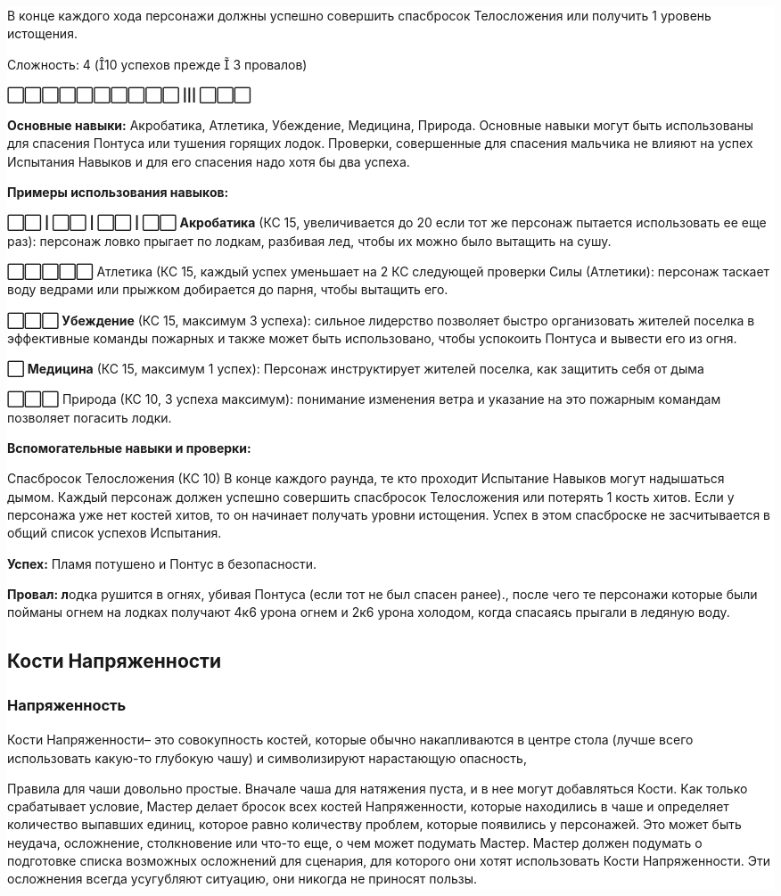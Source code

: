 В конце каждого хода персонажи должны успешно совершить спасбросок Телосложения или получить 1 уровень истощения.

Сложность: 4 (10 успехов прежде  3 провалов)

**⬜⬜⬜⬜⬜⬜⬜⬜⬜⬜ ||| ⬜⬜⬜**

**Основные навыки:** Акробатика, Атлетика, Убеждение, Медицина, Природа. Основные навыки могут быть использованы для спасения Понтуса или тушения горящих лодок. Проверки, совершенные для спасения мальчика не влияют на успех Испытания Навыков и для его спасения надо хотя бы два успеха.

**Примеры использования навыков:**

**⬜⬜ | ⬜⬜ | ⬜⬜ | ⬜⬜ Акробатика** (КС 15, увеличивается до 20 если тот же персонаж пытается использовать ее еще раз): персонаж ловко прыгает по лодкам, разбивая лед, чтобы их можно было вытащить на сушу.

**⬜⬜⬜⬜⬜** Атлетика (КС 15, каждый успех уменьшает на 2 КС следующей проверки Силы (Атлетики): персонаж таскает воду ведрами или прыжком добирается до парня, чтобы вытащить его.

**⬜⬜⬜ Убеждение** (КС 15, максимум 3 успеха): сильное лидерство позволяет быстро организовать жителей поселка в эффективные команды пожарных и также может быть использовано, чтобы успокоить Понтуса и вывести его из огня.

**⬜ Медицина** (КС 15, максимум 1 успех): Персонаж инструктирует жителей поселка, как защитить себя от дыма

**⬜⬜⬜** Природа (КС 10, 3 успеха максимум): понимание изменения ветра и указание на это пожарным командам позволяет погасить лодки.

**Вспомогательные навыки и проверки:**

Спасбросок Телосложения (КС 10) В конце каждого раунда, те кто проходит Испытание Навыков могут надышаться дымом. Каждый персонаж должен успешно совершить спасбросок Телосложения или потерять 1 кость хитов. Если у персонажа уже нет костей хитов, то он начинает получать уровни истощения. Успех в этом спасброске не засчитывается в общий список успехов Испытания.

**Успех:** Пламя потушено и Понтус в безопасности.

**Провал: л**одка рушится в огнях, убивая Понтуса (если тот не был спасен ранее)., после чего те персонажи которые были пойманы огнем на лодках получают 4к6 урона огнем и 2к6 урона холодом, когда спасаясь прыгали в ледяную воду.

## Кости Напряженности

### Напряженность

Кости Напряженности– это совокупность костей, которые обычно накапливаются в центре стола (лучше всего использовать какую-то глубокую чашу) и символизируют нарастающую опасность,

Правила для чаши довольно простые. Вначале чаша для натяжения пуста, и в нее могут добавляться Кости. Как только срабатывает условие, Мастер делает бросок всех костей Напряженности, которые находились в чаше и определяет количество выпавших единиц, которое равно количеству проблем, которые появились у персонажей. Это может быть неудача, осложнение, столкновение или что-то еще, о чем может подумать Мастер. Мастер должен подумать о подготовке списка возможных осложнений для сценария, для которого они хотят использовать Кости Напряженности. Эти осложнения всегда усугубляют ситуацию, они никогда не приносят пользы.
